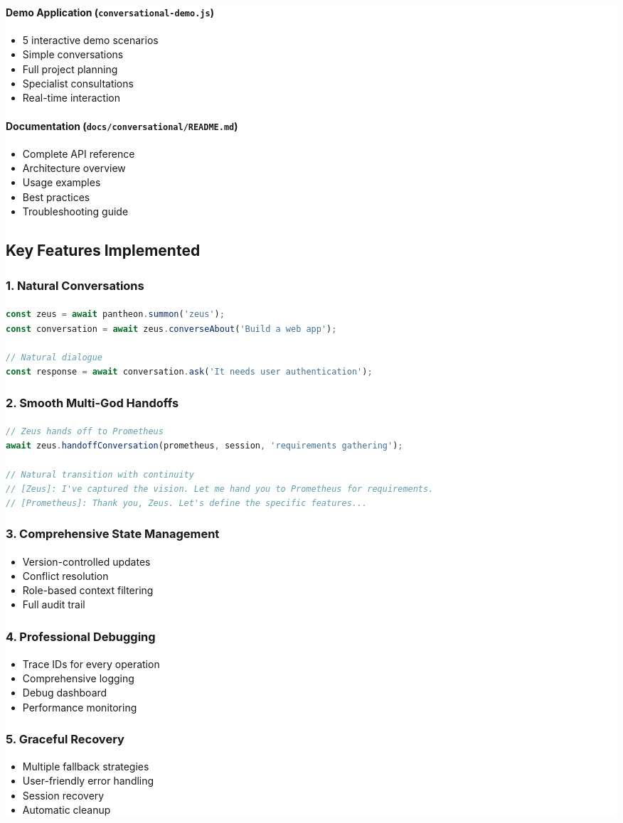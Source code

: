#### **Demo Application** (`conversational-demo.js`)
- 5 interactive demo scenarios
- Simple conversations
- Full project planning
- Specialist consultations
- Real-time interaction

#### **Documentation** (`docs/conversational/README.md`)
- Complete API reference
- Architecture overview
- Usage examples
- Best practices
- Troubleshooting guide

## Key Features Implemented

### 1. Natural Conversations
```javascript
const zeus = await pantheon.summon('zeus');
const conversation = await zeus.converseAbout('Build a web app');

// Natural dialogue
const response = await conversation.ask('It needs user authentication');
```

### 2. Smooth Multi-God Handoffs
```javascript
// Zeus hands off to Prometheus
await zeus.handoffConversation(prometheus, session, 'requirements gathering');

// Natural transition with continuity
// [Zeus]: I've captured the vision. Let me hand you to Prometheus for requirements.
// [Prometheus]: Thank you, Zeus. Let's define the specific features...
```

### 3. Comprehensive State Management
- Version-controlled updates
- Conflict resolution
- Role-based context filtering
- Full audit trail

### 4. Professional Debugging
- Trace IDs for every operation
- Comprehensive logging
- Debug dashboard
- Performance monitoring

### 5. Graceful Recovery
- Multiple fallback strategies
- User-friendly error handling
- Session recovery
- Automatic cleanup
